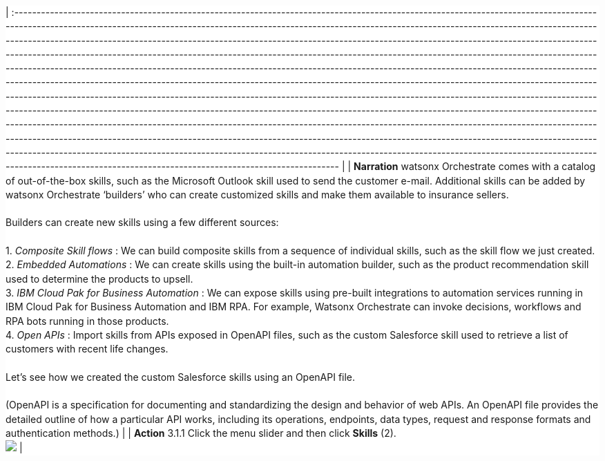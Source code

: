 | :------------------------------------------------------------------------------------------------------------------------------------------------------------------------------------------------------------------------------------------------------------------------------------------------------------------------------------------------------------------------------------------------------------------------------------------------------------------------------------------------------------------------------------------------------------------------------------------------------------------------------------------------------------------------------------------------------------------------------------------------------------------------------------------------------------------------------------------------------------------------------------------------------------------------------------------------------------------------------------------------------------------------------------------------------------------------------------------------------------------------------------------------------------------------------------------------------------------------------------------------------------------------------------------------------------------------------------------------------------------------------------------------------------------------------------------------------------------------------------------------------------------------------------------------------------------------------------------------ |
| **Narration** watsonx Orchestrate comes with a catalog of out-of-the-box skills, such as the Microsoft Outlook skill used to send the customer e-mail. Additional skills can be added by watsonx Orchestrate ‘builders’ who can create customized skills and make them available to insurance sellers. <br/><br/> Builders can create new skills using a few different sources: <br/><br/> 1. _Composite Skill flows_ : We can build composite skills from a sequence of individual skills, such as the skill flow we just created. <br/> 2. _Embedded Automations_ : We can create skills using the built-in automation builder, such as the product recommendation skill used to determine the products to upsell. <br/> 3. _IBM Cloud Pak for Business Automation_ : We can expose skills using pre-built integrations to automation services running in IBM Cloud Pak for Business Automation and IBM RPA. For example, Watsonx Orchestrate can invoke decisions, workflows and RPA bots running in those products. <br/> 4. _Open APIs_ : Import skills from APIs exposed in OpenAPI files, such as the custom Salesforce skill used to retrieve a list of customers with recent life changes. <br/><br/> Let’s see how we created the custom Salesforce skills using an OpenAPI file. <br/><br/> (OpenAPI is a specification for documenting and standardizing the design and behavior of web APIs. An OpenAPI file provides the detailed outline of how a particular API works, including its operations, endpoints, data types, request and response formats and authentication methods.) |
| **Action** 3.1.1 Click the menu slider and then click **Skills** (2). <br/> ![](https://ibm.github.io/platinum-demos-dl/300-digital-labor-boosting-sales-productivity-with-watsonx-orchestrate/images/2-1-2.png)                                                                                                                                                                                                                                                                                                                                                                                                                                                                                                                                                                                                                                                                                                                                                                                                                                                                                                                                                                                                                                                                                                                                                                                                                                                                                                                                                                                  |